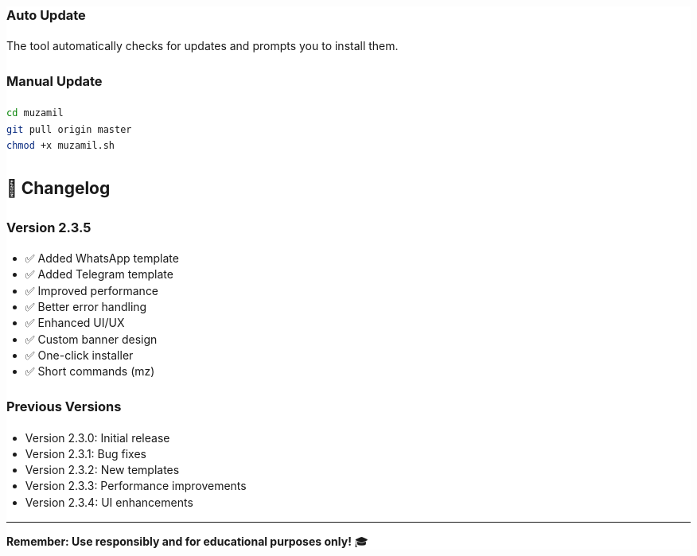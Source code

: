 ### Auto Update
The tool automatically checks for updates and prompts you to install them.

### Manual Update
```bash
cd muzamil
git pull origin master
chmod +x muzamil.sh
```

## 📝 Changelog

### Version 2.3.5
- ✅ Added WhatsApp template
- ✅ Added Telegram template
- ✅ Improved performance
- ✅ Better error handling
- ✅ Enhanced UI/UX
- ✅ Custom banner design
- ✅ One-click installer
- ✅ Short commands (mz)

### Previous Versions
- Version 2.3.0: Initial release
- Version 2.3.1: Bug fixes
- Version 2.3.2: New templates
- Version 2.3.3: Performance improvements
- Version 2.3.4: UI enhancements

---

**Remember: Use responsibly and for educational purposes only!** 🎓
